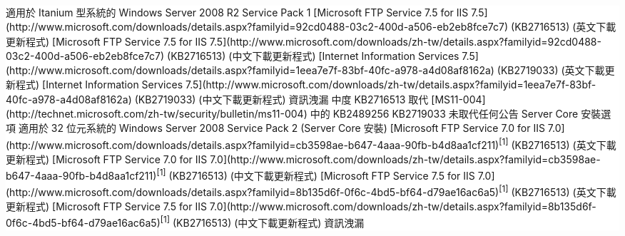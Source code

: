 <tr class="alternateRow">
<td style="border:1px solid black;">
適用於 Itanium 型系統的 Windows Server 2008 R2 Service Pack 1
</td>
<td style="border:1px solid black;">
[Microsoft FTP Service 7.5 for IIS 7.5](http://www.microsoft.com/downloads/details.aspx?familyid=92cd0488-03c2-400d-a506-eb2eb8fce7c7)  
(KB2716513)  
(英文下載更新程式)  
[Microsoft FTP Service 7.5 for IIS 7.5](http://www.microsoft.com/downloads/zh-tw/details.aspx?familyid=92cd0488-03c2-400d-a506-eb2eb8fce7c7)  
(KB2716513)  
(中文下載更新程式)  
[Internet Information Services 7.5](http://www.microsoft.com/downloads/details.aspx?familyid=1eea7e7f-83bf-40fc-a978-a4d08af8162a)  
(KB2719033)  
(英文下載更新程式)  
[Internet Information Services 7.5](http://www.microsoft.com/downloads/zh-tw/details.aspx?familyid=1eea7e7f-83bf-40fc-a978-a4d08af8162a)  
(KB2719033)  
(中文下載更新程式)
</td>
<td style="border:1px solid black;">
資訊洩漏
</td>
<td style="border:1px solid black;">
中度
</td>
<td style="border:1px solid black;">
KB2716513 取代 [MS11-004](http://technet.microsoft.com/zh-tw/security/bulletin/ms11-004) 中的 KB2489256  
KB2719033 未取代任何公告
</td>
</tr>
<tr>
<th colspan="5" style="border:1px solid black;">
Server Core 安裝選項
</th>
</tr>
<tr>
<td style="border:1px solid black;">
適用於 32 位元系統的 Windows Server 2008 Service Pack 2 (Server Core 安裝)
</td>
<td style="border:1px solid black;">
[Microsoft FTP Service 7.0 for IIS 7.0](http://www.microsoft.com/downloads/details.aspx?familyid=cb3598ae-b647-4aaa-90fb-b4d8aa1cf211)<sup>[1]</sup>
(KB2716513)  
(英文下載更新程式)  
[Microsoft FTP Service 7.0 for IIS 7.0](http://www.microsoft.com/downloads/zh-tw/details.aspx?familyid=cb3598ae-b647-4aaa-90fb-b4d8aa1cf211)<sup>[1]</sup>
(KB2716513)  
(中文下載更新程式)  
[Microsoft FTP Service 7.5 for IIS 7.0](http://www.microsoft.com/downloads/details.aspx?familyid=8b135d6f-0f6c-4bd5-bf64-d79ae16ac6a5)<sup>[1]</sup>
(KB2716513)  
(英文下載更新程式)  
[Microsoft FTP Service 7.5 for IIS 7.0](http://www.microsoft.com/downloads/zh-tw/details.aspx?familyid=8b135d6f-0f6c-4bd5-bf64-d79ae16ac6a5)<sup>[1]</sup>
(KB2716513)  
(中文下載更新程式)
</td>
<td style="border:1px solid black;">
資訊洩漏
</td>
<td style="border:1px solid black;">
